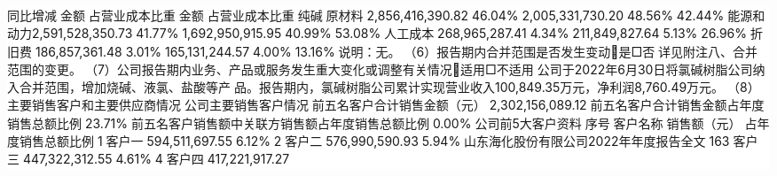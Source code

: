 同比增减
金额
占营业成本比重
金额
占营业成本比重
纯碱
原材料
2,856,416,390.82
46.04%
2,005,331,730.20
48.56%
42.44%
能源和动力2,591,528,350.73
41.77%
1,692,950,915.95
40.99%
53.08%
人工成本
268,965,287.41
4.34%
211,849,827.64
5.13%
26.96%
折旧费
186,857,361.48
3.01%
165,131,244.57
4.00%
13.16%
说明：无。
（6）报告期内合并范围是否发生变动是□否
详见附注八、合并范围的变更。
（7）公司报告期内业务、产品或服务发生重大变化或调整有关情况适用□不适用
公司于2022年6月30日将氯碱树脂公司纳入合并范围，增加烧碱、液氯、盐酸等产
品。报告期内，氯碱树脂公司累计实现营业收入100,849.35万元，净利润8,760.49万元。
（8）主要销售客户和主要供应商情况
公司主要销售客户情况
前五名客户合计销售金额（元）
2,302,156,089.12
前五名客户合计销售金额占年度销售总额比例
23.71%
前五名客户销售额中关联方销售额占年度销售总额比例
0.00%
公司前5大客户资料
序号
客户名称
销售额（元）
占年度销售总额比例
1
客户一
594,511,697.55
6.12%
2
客户二
576,990,590.93
5.94%
山东海化股份有限公司2022年年度报告全文
163
客户三
447,322,312.55
4.61%
4
客户四
417,221,917.27